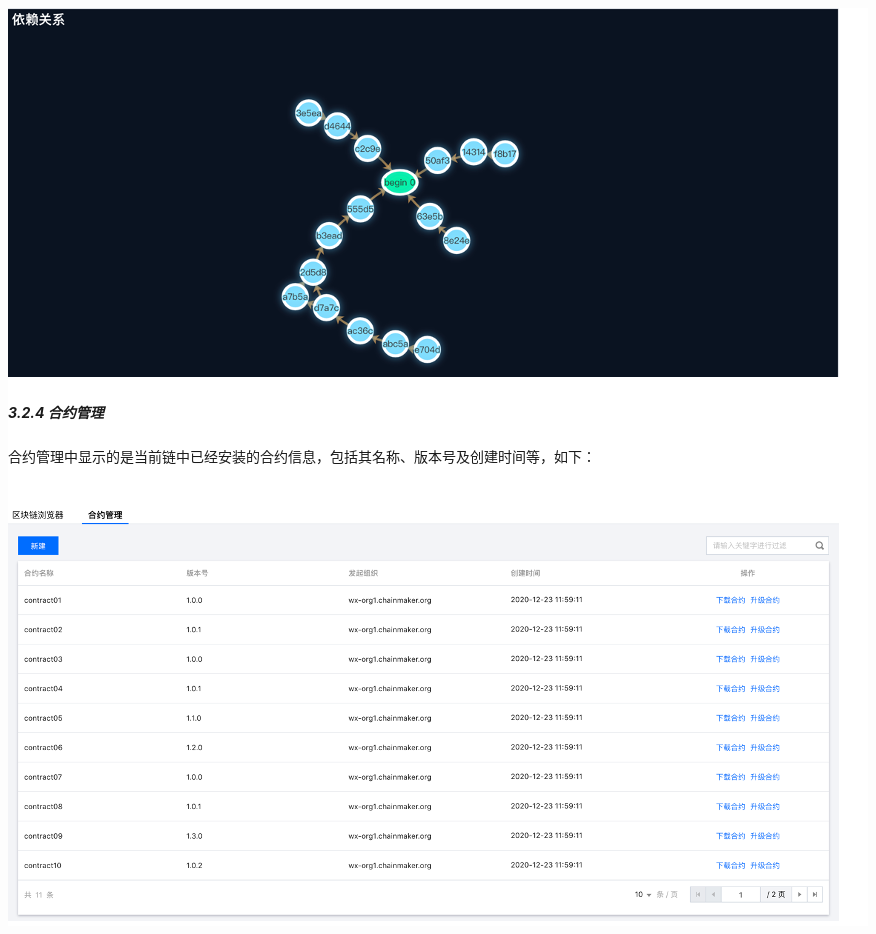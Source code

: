   ![dag-3](images/dag-3.png)



##### 3.2.4 合约管理

合约管理中显示的是当前链中已经安装的合约信息，包括其名称、版本号及创建时间等，如下：

![contracts](images/contracts.png)